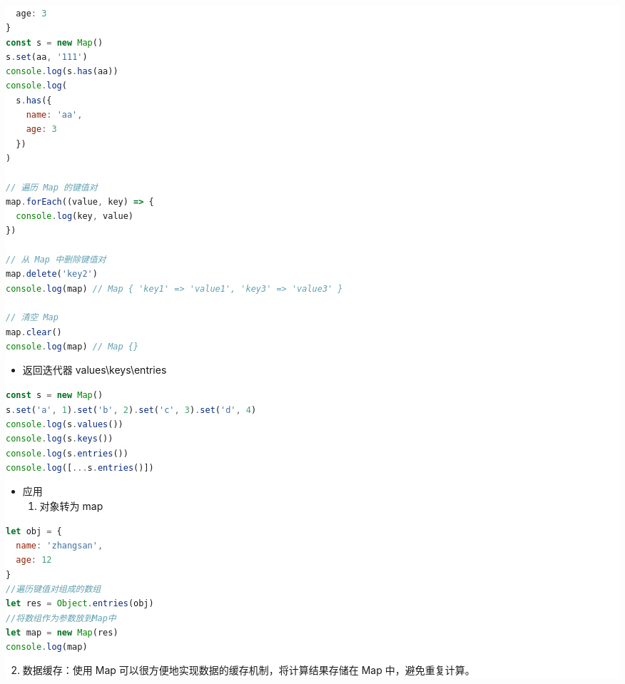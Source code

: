 ```js
  age: 3
}
const s = new Map()
s.set(aa, '111')
console.log(s.has(aa))
console.log(
  s.has({
    name: 'aa',
    age: 3
  })
)

// 遍历 Map 的键值对
map.forEach((value, key) => {
  console.log(key, value)
})

// 从 Map 中删除键值对
map.delete('key2')
console.log(map) // Map { 'key1' => 'value1', 'key3' => 'value3' }

// 清空 Map
map.clear()
console.log(map) // Map {}
```

- 返回迭代器
  values\keys\entries

```js
const s = new Map()
s.set('a', 1).set('b', 2).set('c', 3).set('d', 4)
console.log(s.values())
console.log(s.keys())
console.log(s.entries())
console.log([...s.entries()])
```

- 应用
  1. 对象转为 map

```js
let obj = {
  name: 'zhangsan',
  age: 12
}
//遍历键值对组成的数组
let res = Object.entries(obj)
//将数组作为参数放到Map中
let map = new Map(res)
console.log(map)
```

2. 数据缓存：使用 Map 可以很方便地实现数据的缓存机制，将计算结果存储在 Map 中，避免重复计算。
